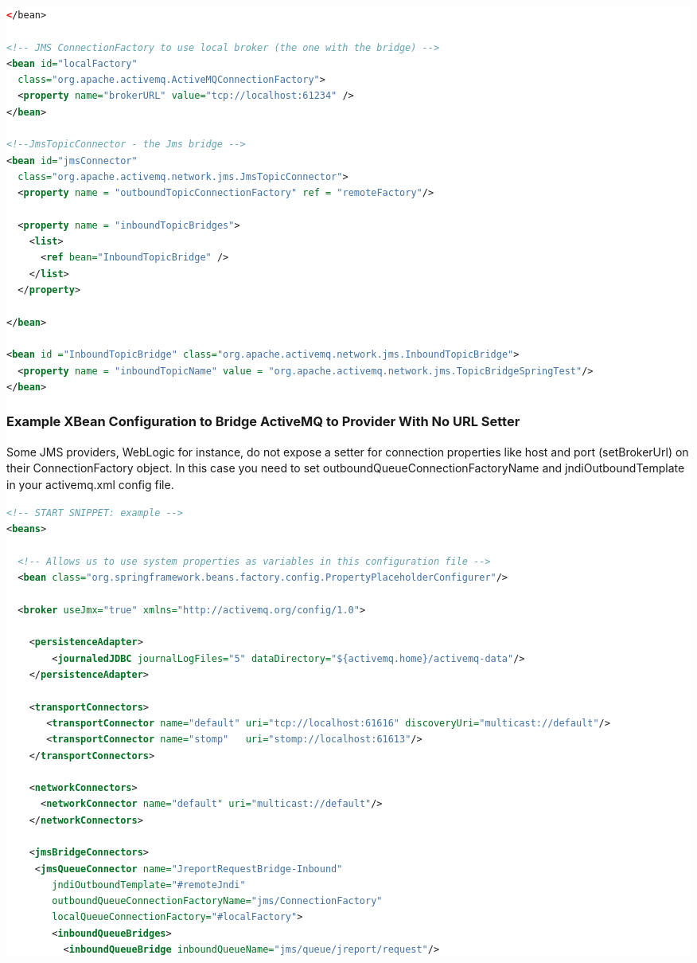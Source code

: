 ```xml
</bean>

<!-- JMS ConnectionFactory to use local broker (the one with the bridge) -->
<bean id="localFactory"
  class="org.apache.activemq.ActiveMQConnectionFactory">
  <property name="brokerURL" value="tcp://localhost:61234" />
</bean>

<!--JmsTopicConnector - the Jms bridge -->
<bean id="jmsConnector"
  class="org.apache.activemq.network.jms.JmsTopicConnector">
  <property name = "outboundTopicConnectionFactory" ref = "remoteFactory"/>

  <property name = "inboundTopicBridges">
    <list>
      <ref bean="InboundTopicBridge" />
    </list>
  </property>

</bean>

<bean id ="InboundTopicBridge" class="org.apache.activemq.network.jms.InboundTopicBridge">
  <property name = "inboundTopicName" value = "org.apache.activemq.network.jms.TopicBridgeSpringTest"/>
</bean>
```

### Example XBean Configuration to Bridge ActiveMQ to Provider With No URL Setter

Some JMS providers, WebLogic for instance, do not expose a setter for connection properties like host and port (setBrokerUrl) on their ConnectionFactory object. In this case you need to set outboundQueueConnectionFactoryName and jndiOutboundTemplate in your activemq.xml config file.
```xml
<!-- START SNIPPET: example -->
<beans>

  <!-- Allows us to use system properties as variables in this configuration file -->
  <bean class="org.springframework.beans.factory.config.PropertyPlaceholderConfigurer"/>

  <broker useJmx="true" xmlns="http://activemq.org/config/1.0">

    <persistenceAdapter>
        <journaledJDBC journalLogFiles="5" dataDirectory="${activemq.home}/activemq-data"/>
    </persistenceAdapter>

    <transportConnectors>
       <transportConnector name="default" uri="tcp://localhost:61616" discoveryUri="multicast://default"/>
       <transportConnector name="stomp"   uri="stomp://localhost:61613"/>
    </transportConnectors>

    <networkConnectors>
      <networkConnector name="default" uri="multicast://default"/>
    </networkConnectors>

    <jmsBridgeConnectors>
     <jmsQueueConnector name="JreportRequestBridge-Inbound"
        jndiOutboundTemplate="#remoteJndi"
        outboundQueueConnectionFactoryName="jms/ConnectionFactory"
        localQueueConnectionFactory="#localFactory">
        <inboundQueueBridges>
          <inboundQueueBridge inboundQueueName="jms/queue/jreport/request"/>
```